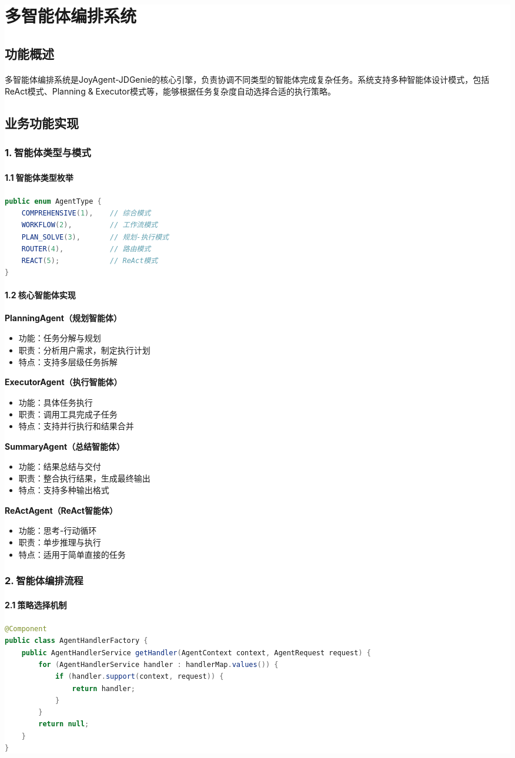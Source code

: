 # 多智能体编排系统

## 功能概述

多智能体编排系统是JoyAgent-JDGenie的核心引擎，负责协调不同类型的智能体完成复杂任务。系统支持多种智能体设计模式，包括ReAct模式、Planning & Executor模式等，能够根据任务复杂度自动选择合适的执行策略。

## 业务功能实现

### 1. 智能体类型与模式

#### 1.1 智能体类型枚举
```java
public enum AgentType {
    COMPREHENSIVE(1),    // 综合模式
    WORKFLOW(2),         // 工作流模式
    PLAN_SOLVE(3),       // 规划-执行模式
    ROUTER(4),           // 路由模式
    REACT(5);            // ReAct模式
}
```

#### 1.2 核心智能体实现

**PlanningAgent（规划智能体）**
- 功能：任务分解与规划
- 职责：分析用户需求，制定执行计划
- 特点：支持多层级任务拆解

**ExecutorAgent（执行智能体）**
- 功能：具体任务执行
- 职责：调用工具完成子任务
- 特点：支持并行执行和结果合并

**SummaryAgent（总结智能体）**
- 功能：结果总结与交付
- 职责：整合执行结果，生成最终输出
- 特点：支持多种输出格式

**ReActAgent（ReAct智能体）**
- 功能：思考-行动循环
- 职责：单步推理与执行
- 特点：适用于简单直接的任务

### 2. 智能体编排流程

#### 2.1 策略选择机制
```java
@Component
public class AgentHandlerFactory {
    public AgentHandlerService getHandler(AgentContext context, AgentRequest request) {
        for (AgentHandlerService handler : handlerMap.values()) {
            if (handler.support(context, request)) {
                return handler;
            }
        }
        return null;
    }
}
```
